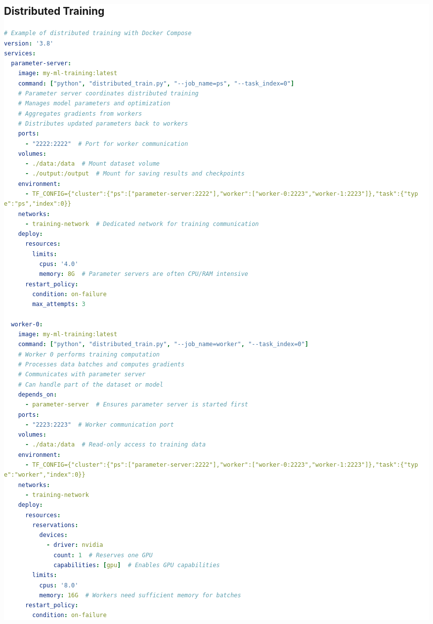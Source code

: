 ## Distributed Training

```yaml
# Example of distributed training with Docker Compose
version: '3.8'
services:
  parameter-server:
    image: my-ml-training:latest
    command: ["python", "distributed_train.py", "--job_name=ps", "--task_index=0"]
    # Parameter server coordinates distributed training
    # Manages model parameters and optimization
    # Aggregates gradients from workers
    # Distributes updated parameters back to workers
    ports:
      - "2222:2222"  # Port for worker communication
    volumes:
      - ./data:/data  # Mount dataset volume
      - ./output:/output  # Mount for saving results and checkpoints
    environment:
      - TF_CONFIG={"cluster":{"ps":["parameter-server:2222"],"worker":["worker-0:2223","worker-1:2223"]},"task":{"type":"ps","index":0}}
    networks:
      - training-network  # Dedicated network for training communication
    deploy:
      resources:
        limits:
          cpus: '4.0'
          memory: 8G  # Parameter servers are often CPU/RAM intensive
      restart_policy:
        condition: on-failure
        max_attempts: 3

  worker-0:
    image: my-ml-training:latest
    command: ["python", "distributed_train.py", "--job_name=worker", "--task_index=0"]
    # Worker 0 performs training computation
    # Processes data batches and computes gradients
    # Communicates with parameter server
    # Can handle part of the dataset or model
    depends_on:
      - parameter-server  # Ensures parameter server is started first
    ports:
      - "2223:2223"  # Worker communication port
    volumes:
      - ./data:/data  # Read-only access to training data
    environment:
      - TF_CONFIG={"cluster":{"ps":["parameter-server:2222"],"worker":["worker-0:2223","worker-1:2223"]},"task":{"type":"worker","index":0}}
    networks:
      - training-network
    deploy:
      resources:
        reservations:
          devices:
            - driver: nvidia
              count: 1  # Reserves one GPU
              capabilities: [gpu]  # Enables GPU capabilities
        limits:
          cpus: '8.0'
          memory: 16G  # Workers need sufficient memory for batches
      restart_policy:
        condition: on-failure

```
